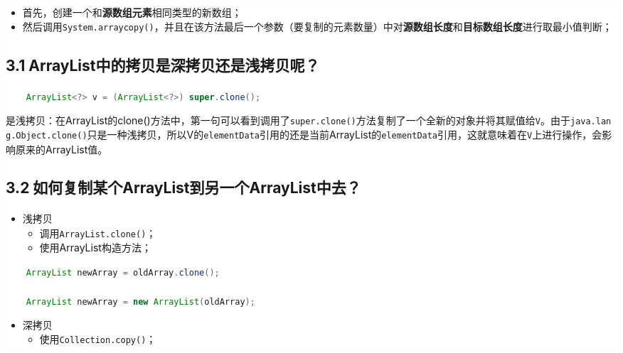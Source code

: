- 首先，创建一个和**源数组元素**相同类型的新数组；
- 然后调用`System.arraycopy()`，并且在该方法最后一个参数（要复制的元素数量）中对**源数组长度**和**目标数组长度**进行取最小值判断；

## 3.1 ArrayList中的拷贝是深拷贝还是浅拷贝呢？

```java
	ArrayList<?> v = (ArrayList<?>) super.clone();
```

​		是浅拷贝：在ArrayList的clone()方法中，第一句可以看到调用了`super.clone()`方法复制了一个全新的对象并将其赋值给`V`。由于`java.lang.Object.clone()`只是一种浅拷贝，所以V的`elementData`引用的还是当前ArrayList的`elementData`引用，这就意味着在`V`上进行操作，会影响原来的ArrayList值。

## 3.2 如何复制某个ArrayList到另一个ArrayList中去？

- 浅拷贝
  - 调用`ArrayList.clone()`；
  - 使用ArrayList构造方法；

```java
	ArrayList newArray = oldArray.clone();
	
	ArrayList newArray = new ArrayList(oldArray);
```

- 深拷贝
  - 使用`Collection.copy()`；























